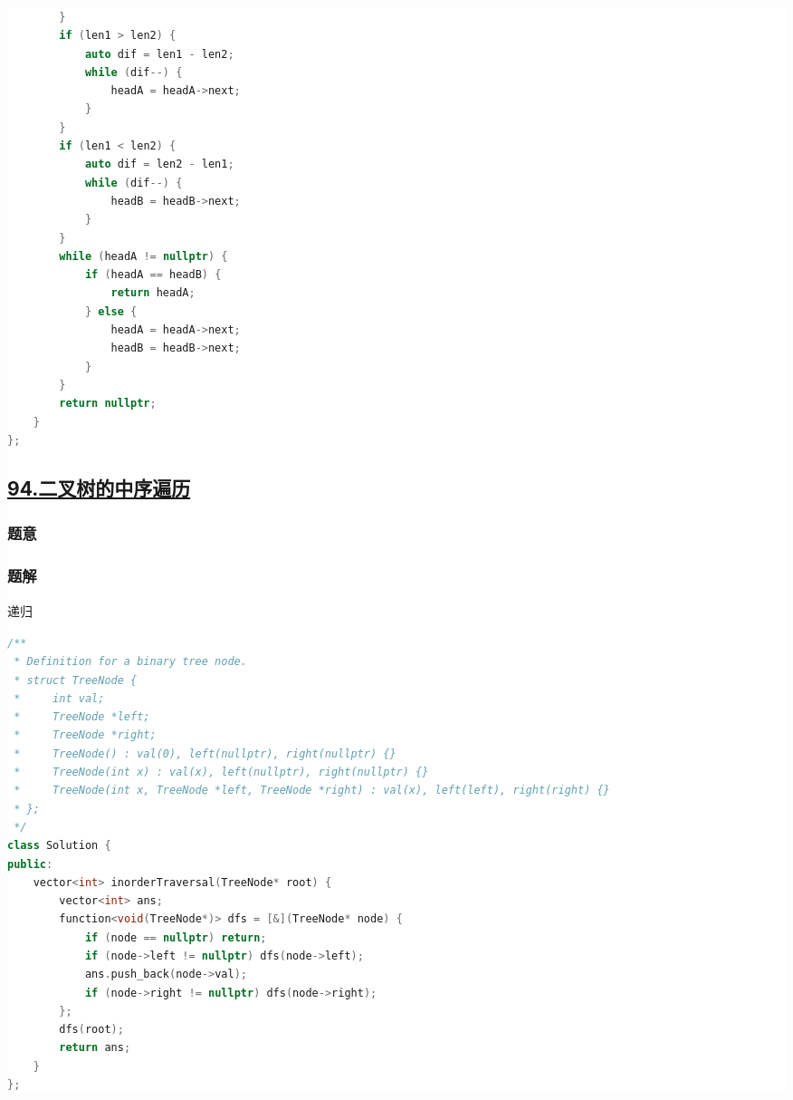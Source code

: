 ```cpp
        }
        if (len1 > len2) {
            auto dif = len1 - len2;
            while (dif--) {
                headA = headA->next;
            }
        }
        if (len1 < len2) {
            auto dif = len2 - len1;
            while (dif--) {
                headB = headB->next;
            }
        }
        while (headA != nullptr) {
            if (headA == headB) {
                return headA;
            } else {
                headA = headA->next;
                headB = headB->next;
            }
        }
        return nullptr;
    }
};
```


## [94.二叉树的中序遍历](https://leetcode.cn/problems/binary-tree-inorder-traversal/description/?envType=study-plan-v2&envId=top-100-liked)


### 题意

### 题解

递归

```cpp
/**
 * Definition for a binary tree node.
 * struct TreeNode {
 *     int val;
 *     TreeNode *left;
 *     TreeNode *right;
 *     TreeNode() : val(0), left(nullptr), right(nullptr) {}
 *     TreeNode(int x) : val(x), left(nullptr), right(nullptr) {}
 *     TreeNode(int x, TreeNode *left, TreeNode *right) : val(x), left(left), right(right) {}
 * };
 */
class Solution {
public:
    vector<int> inorderTraversal(TreeNode* root) {
        vector<int> ans;
        function<void(TreeNode*)> dfs = [&](TreeNode* node) {
            if (node == nullptr) return;
            if (node->left != nullptr) dfs(node->left);
            ans.push_back(node->val);
            if (node->right != nullptr) dfs(node->right);
        };
        dfs(root);
        return ans;
    }
};
```